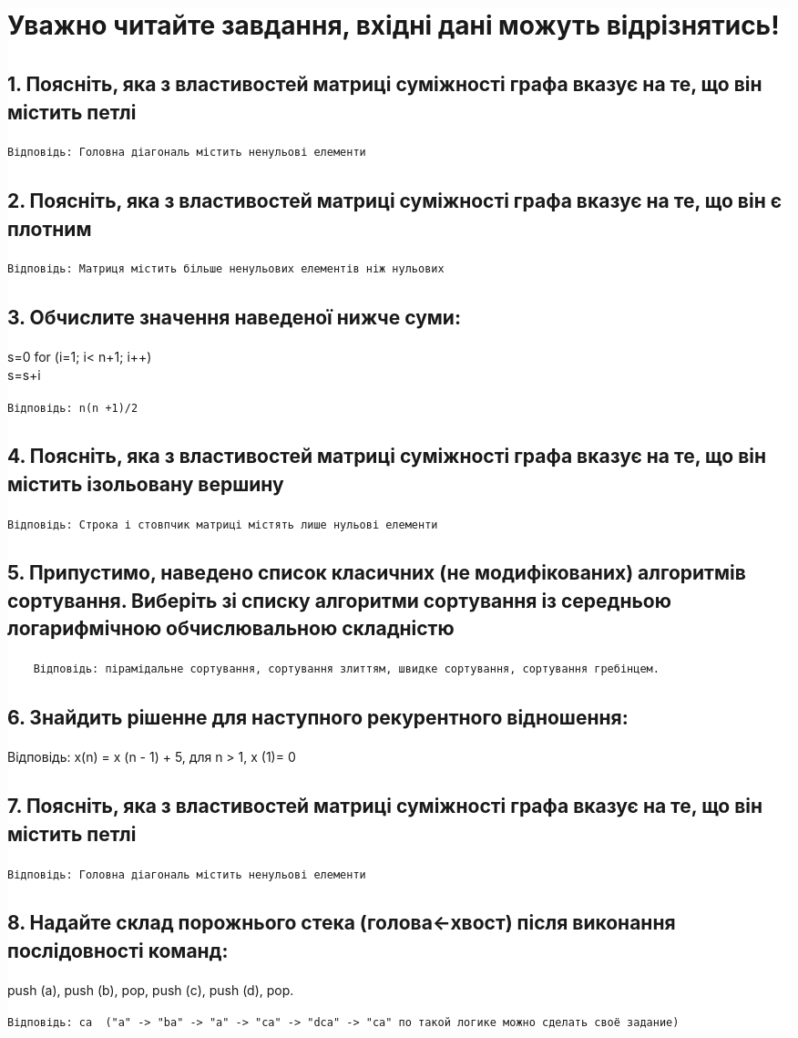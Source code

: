 # Уважно читайте завдання, вхідні дані можуть відрізнятись!

## 1. Поясніть, яка з властивостей матриці суміжності графа вказує на те, що він містить петлі
    
    Відповідь: Головна діагональ містить ненульові елементи

## 2. Поясніть, яка з властивостей матриці суміжності графа вказує на те, що він є плотним
    
    Відповідь: Матриця містить більше ненульових елементів ніж нульових

## 3. Обчислите значення наведеної нижче суми:
   s=0
   for (i=1; i< n+1; i++)  
   s=s+i

    Відповідь: n(n +1)/2

## 4. Поясніть, яка з властивостей матриці суміжності графа вказує на те, що він містить ізольовану вершину
    
    Відповідь: Строка і стовпчик матриці містять лише нульові елементи

## 5. Припустимо, наведено список класичних (не модифікованих) алгоритмів сортування. Виберіть зі списку алгоритми сортування із середньою логарифмічною обчислювальною складністю

        Відповідь: пірамідальне сортування, сортування злиттям, швидке сортування, сортування гребінцем.

## 6. Знайдить рішенне для наступного рекурентного відношення:

   Відповідь: х(n) = х (n - 1) + 5, для n > 1, х (1)= 0


## 7. Поясніть, яка з властивостей матриці суміжності графа вказує на те, що він містить петлі

    Відповідь: Головна діагональ містить ненульові елементи


## 8. Надайте склад  порожнього стека (голова←хвост) після виконання  послідовності команд: 
   push (a), push (b), pop, push (с), push (d), pop.

    Відповідь: ca  ("a" -> "ba" -> "a" -> "ca" -> "dca" -> "ca" по такой логике можно сделать своё задание)
